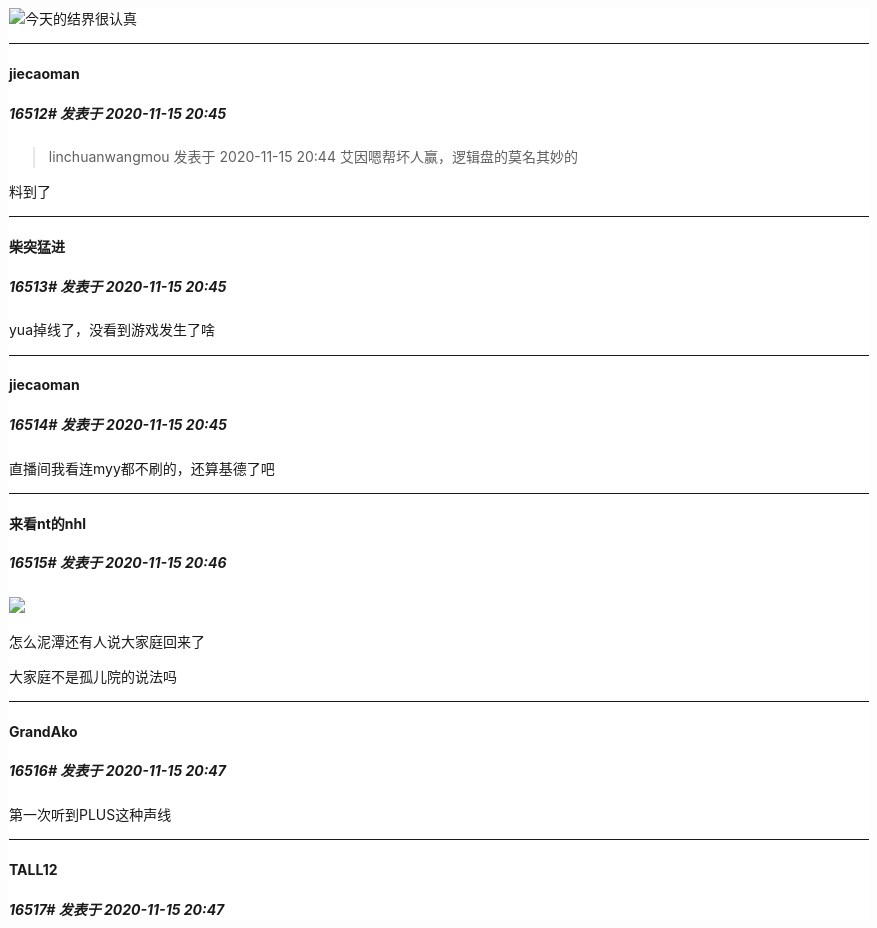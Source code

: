 <img src="https://static.saraba1st.com/image/smiley/face2017/075.png" referrerpolicy="no-referrer">今天的结界很认真


-----

####  jiecaoman  
##### 16512#       发表于 2020-11-15 20:45


<blockquote>linchuanwangmou 发表于 2020-11-15 20:44
艾因嗯帮坏人赢，逻辑盘的莫名其妙的</blockquote>
料到了


-----

####  柴突猛进  
##### 16513#       发表于 2020-11-15 20:45


yua掉线了，没看到游戏发生了啥


-----

####  jiecaoman  
##### 16514#       发表于 2020-11-15 20:45


直播间我看连myy都不刷的，还算基德了吧


-----

####  来看nt的nhl  
##### 16515#       发表于 2020-11-15 20:46


<img src="https://static.saraba1st.com/image/smiley/face2017/066.png" referrerpolicy="no-referrer">


怎么泥潭还有人说大家庭回来了


大家庭不是孤儿院的说法吗


-----

####  GrandAko  
##### 16516#       发表于 2020-11-15 20:47


第一次听到PLUS这种声线


-----

####  TALL12  
##### 16517#       发表于 2020-11-15 20:47
